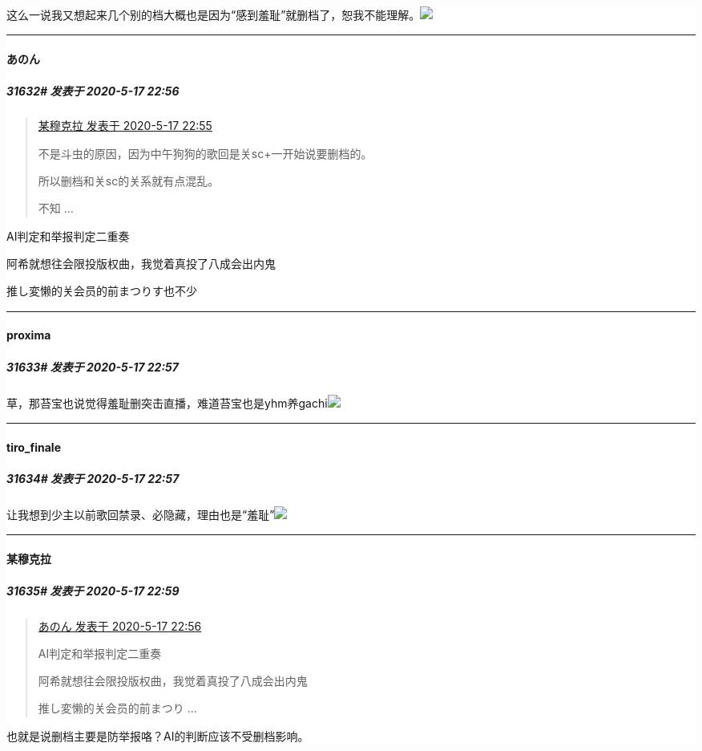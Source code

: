 
这么一说我又想起来几个别的档大概也是因为“感到羞耻”就删档了，恕我不能理解。<img src="https://static.saraba1st.com/image/smiley/face2017/125.png" referrerpolicy="no-referrer">


-----

####  あのん  
##### 31632#       发表于 2020-5-17 22:56


<blockquote><a href="httphttps://bbs.saraba1st.com/2b/forum.php?mod=redirect&amp;goto=findpost&amp;pid=47457201&amp;ptid=1924531" target="_blank">某穆克拉 发表于 2020-5-17 22:55</a>

不是斗虫的原因，因为中午狗狗的歌回是关sc+一开始说要删档的。

所以删档和关sc的关系就有点混乱。

不知 ...</blockquote>
AI判定和举报判定二重奏

阿希就想往会限投版权曲，我觉着真投了八成会出内鬼

推し変懒的关会员的前まつりす也不少


-----

####  proxima  
##### 31633#       发表于 2020-5-17 22:57


草，那苔宝也说觉得羞耻删突击直播，难道苔宝也是yhm养gachi<img src="https://static.saraba1st.com/image/smiley/face2017/067.png" referrerpolicy="no-referrer">


-----

####  tiro_finale  
##### 31634#       发表于 2020-5-17 22:57


让我想到少主以前歌回禁录、必隐藏，理由也是“羞耻”<img src="https://static.saraba1st.com/image/smiley/face2017/068.png" referrerpolicy="no-referrer">


-----

####  某穆克拉  
##### 31635#       发表于 2020-5-17 22:59


<blockquote><a href="httphttps://bbs.saraba1st.com/2b/forum.php?mod=redirect&amp;goto=findpost&amp;pid=47457224&amp;ptid=1924531" target="_blank">あのん 发表于 2020-5-17 22:56</a>

AI判定和举报判定二重奏

阿希就想往会限投版权曲，我觉着真投了八成会出内鬼

推し変懒的关会员的前まつり ...</blockquote>
也就是说删档主要是防举报咯？AI的判断应该不受删档影响。
